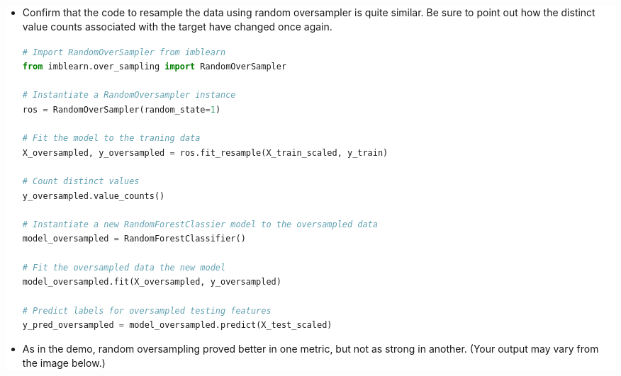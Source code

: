 * Confirm that the code to resample the data using random oversampler is quite similar. Be sure to point out how the distinct value counts associated with the target have changed once again.

  ```python
  # Import RandomOverSampler from imblearn
  from imblearn.over_sampling import RandomOverSampler

  # Instantiate a RandomOversampler instance
  ros = RandomOverSampler(random_state=1)

  # Fit the model to the traning data
  X_oversampled, y_oversampled = ros.fit_resample(X_train_scaled, y_train)

  # Count distinct values
  y_oversampled.value_counts()

  # Instantiate a new RandomForestClassier model to the oversampled data
  model_oversampled = RandomForestClassifier()

  # Fit the oversampled data the new model
  model_oversampled.fit(X_oversampled, y_oversampled)

  # Predict labels for oversampled testing features
  y_pred_oversampled = model_oversampled.predict(X_test_scaled)
  ```

* As in the demo, random oversampling proved better in one metric, but not as strong in another. (Your output may vary from the image below.)
